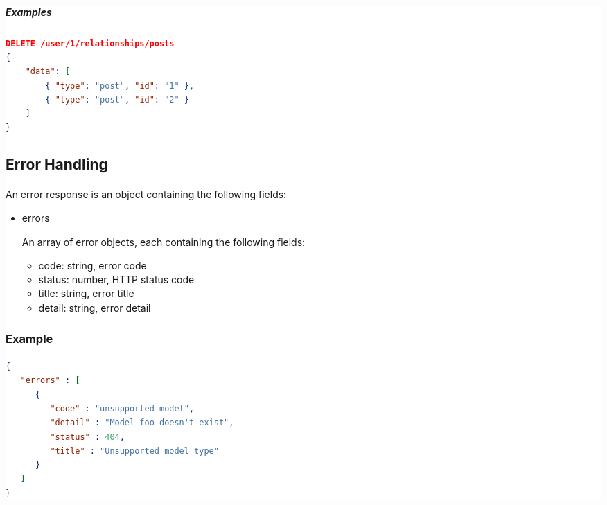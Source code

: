 ##### Examples

```json
DELETE /user/1/relationships/posts
{
    "data": [
        { "type": "post", "id": "1" },
        { "type": "post", "id": "2" }
    ]
}
```

## Error Handling

An error response is an object containing the following fields:

- errors

    An array of error objects, each containing the following fields:

    - code: string, error code
    - status: number, HTTP status code
    - title: string, error title
    - detail: string, error detail

### Example

```json
{
   "errors" : [
      {
         "code" : "unsupported-model",
         "detail" : "Model foo doesn't exist",
         "status" : 404,
         "title" : "Unsupported model type"
      }
   ]
}
```
